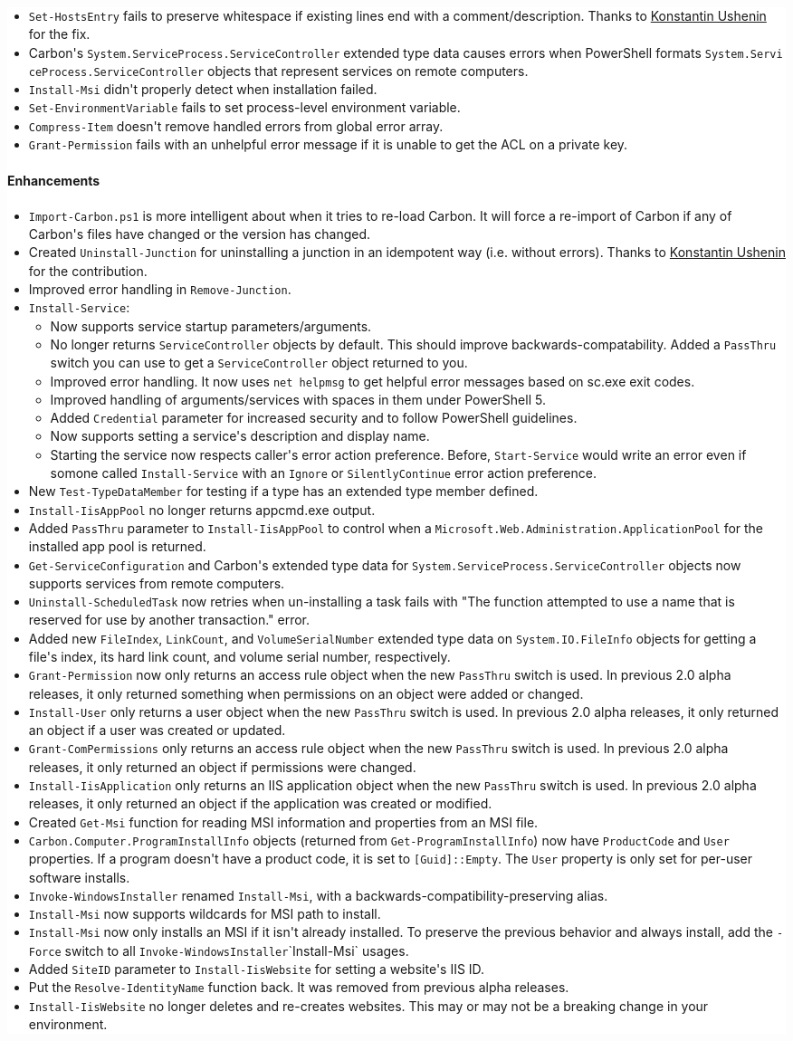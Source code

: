 * `Set-HostsEntry` fails to preserve whitespace if existing lines end with a comment/description. Thanks to [Konstantin Ushenin](https://vk.com/kostanew) for the fix.
* Carbon's `System.ServiceProcess.ServiceController` extended type data causes errors when PowerShell formats `System.ServiceProcess.ServiceController` objects that represent services on remote computers.
* `Install-Msi` didn't properly detect when installation failed.
* `Set-EnvironmentVariable` fails to set process-level environment variable.
* `Compress-Item` doesn't remove handled errors from global error array.
* `Grant-Permission` fails with an unhelpful error message if it is unable to get the ACL on a private key.

#### Enhancements

* `Import-Carbon.ps1` is more intelligent about when it tries to re-load Carbon. It will force a re-import of Carbon if any of Carbon's files have changed or the version has changed.
* Created `Uninstall-Junction` for uninstalling a junction in an idempotent way (i.e. without errors). Thanks to [Konstantin Ushenin](https://vk.com/kostanew) for the contribution.
* Improved error handling in `Remove-Junction`.
* `Install-Service`:
  * Now supports service startup parameters/arguments.
  * No longer returns `ServiceController` objects by default. This should improve backwards-compatability. Added a `PassThru` switch you can use to get a `ServiceController` object returned to you.
  * Improved error handling. It now uses `net helpmsg` to get helpful error messages based on sc.exe exit codes.
  * Improved handling of arguments/services with spaces in them under PowerShell 5.
  * Added `Credential` parameter for increased security and to follow PowerShell guidelines.
  * Now supports setting a service's description and display name.
  * Starting the service now respects caller's error action preference. Before, `Start-Service` would write an error even if somone called `Install-Service` with an `Ignore` or `SilentlyContinue` error action preference.
* New `Test-TypeDataMember` for testing if a type has an extended type member defined.
* `Install-IisAppPool` no longer returns appcmd.exe output.
* Added `PassThru` parameter to `Install-IisAppPool` to control when a `Microsoft.Web.Administration.ApplicationPool` for the installed app pool is returned.
* `Get-ServiceConfiguration` and Carbon's extended type data for `System.ServiceProcess.ServiceController` objects now supports services from remote computers.
* `Uninstall-ScheduledTask` now retries when un-installing a task fails with "The function attempted to use a name that is reserved for use by another transaction." error.
* Added new `FileIndex`, `LinkCount`, and `VolumeSerialNumber` extended type data on `System.IO.FileInfo` objects for getting a file's index, its hard link count, and volume serial number, respectively.
* `Grant-Permission` now only returns an access rule object when the new `PassThru` switch is used. In previous 2.0 alpha releases, it only returned something when permissions on an object were added or changed.
* `Install-User` only returns a user object when the new `PassThru` switch is used. In previous 2.0 alpha releases, it only returned an object if a user was created or updated.
* `Grant-ComPermissions` only returns an access rule object when the new `PassThru` switch is used. In previous 2.0 alpha releases, it only returned an object if permissions were changed.
* `Install-IisApplication` only returns an IIS application object when the new `PassThru` switch is used. In previous 2.0 alpha releases, it only returned an object if the application was created or modified.
* Created `Get-Msi` function for reading MSI information and properties from an MSI file.
* `Carbon.Computer.ProgramInstallInfo` objects (returned from `Get-ProgramInstallInfo`) now have `ProductCode` and `User` properties. If a program doesn't have a product code, it is set to `[Guid]::Empty`. The `User` property is only set for per-user software installs.
* `Invoke-WindowsInstaller` renamed `Install-Msi`, with a backwards-compatibility-preserving alias.
* `Install-Msi` now supports wildcards for MSI path to install.
* `Install-Msi` now only installs an MSI if it isn't already installed. To preserve the previous behavior and always install, add the `-Force` switch to all `Invoke-WindowsInstaller`\`Install-Msi` usages.
* Added `SiteID` parameter to `Install-IisWebsite` for setting a website's IIS ID.
* Put the `Resolve-IdentityName` function back. It was removed from previous alpha releases.
* `Install-IisWebsite` no longer deletes and re-creates websites. This may or may not be a breaking change in your environment.